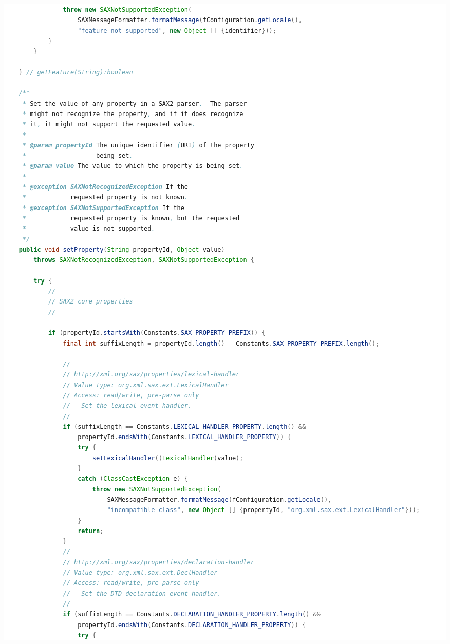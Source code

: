 ```java
                throw new SAXNotSupportedException(
                    SAXMessageFormatter.formatMessage(fConfiguration.getLocale(), 
                    "feature-not-supported", new Object [] {identifier}));
            }
        }

    } // getFeature(String):boolean

    /**
     * Set the value of any property in a SAX2 parser.  The parser
     * might not recognize the property, and if it does recognize
     * it, it might not support the requested value.
     *
     * @param propertyId The unique identifier (URI) of the property
     *                   being set.
     * @param value The value to which the property is being set.
     *
     * @exception SAXNotRecognizedException If the
     *            requested property is not known.
     * @exception SAXNotSupportedException If the
     *            requested property is known, but the requested
     *            value is not supported.
     */
    public void setProperty(String propertyId, Object value)
        throws SAXNotRecognizedException, SAXNotSupportedException {

        try {
            //
            // SAX2 core properties
            //

            if (propertyId.startsWith(Constants.SAX_PROPERTY_PREFIX)) {
                final int suffixLength = propertyId.length() - Constants.SAX_PROPERTY_PREFIX.length();

                //
                // http://xml.org/sax/properties/lexical-handler
                // Value type: org.xml.sax.ext.LexicalHandler
                // Access: read/write, pre-parse only
                //   Set the lexical event handler.
                //
                if (suffixLength == Constants.LEXICAL_HANDLER_PROPERTY.length() && 
                    propertyId.endsWith(Constants.LEXICAL_HANDLER_PROPERTY)) {
                    try {
                        setLexicalHandler((LexicalHandler)value);
                    }
                    catch (ClassCastException e) {
                        throw new SAXNotSupportedException(
                            SAXMessageFormatter.formatMessage(fConfiguration.getLocale(), 
                            "incompatible-class", new Object [] {propertyId, "org.xml.sax.ext.LexicalHandler"}));
                    }
                    return;
                }
                //
                // http://xml.org/sax/properties/declaration-handler
                // Value type: org.xml.sax.ext.DeclHandler
                // Access: read/write, pre-parse only
                //   Set the DTD declaration event handler.
                //
                if (suffixLength == Constants.DECLARATION_HANDLER_PROPERTY.length() && 
                    propertyId.endsWith(Constants.DECLARATION_HANDLER_PROPERTY)) {
                    try {
```